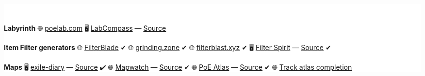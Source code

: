 
<tr>
  <td colspan="3"><br><br><b>Labyrinth</b></td>
</tr>
<tr>
  <td>🌐 <a href="https://www.poelab.com/">poelab.com</a></td>
  <td></td>
  <td></td>
</tr>
<tr>
  <td>🖥 <a href="https://github.com/yznpku/LabCompass#readme">LabCompass</a> — <a href="https://github.com/yznpku/LabCompass">Source</a></td>
  <td></td>
  <td></td>
</tr>


<tr>
  <td colspan="3"><br><br><b>Item Filter generators</b></td>
</tr>
<tr>
  <td>🌐 <a href="https://www.filterblade.xyz/">FilterBlade</a></td>
  <td>✔</td>
  <td></td>
</tr>
<tr>
  <td>🌐 <a href="https://grinding.zone/">grinding.zone</a></td>
  <td>✔</td>
  <td></td>
</tr>
<tr>
  <td>🌐 <a href="https://filterblast.xyz/">filterblast.xyz</a></td>
  <td>✔</td>
  <td></td>
</tr>
<tr>
  <td>🖥 <a href="https://github.com/Xeverous/filter_spirit#overview">Filter Spirit</a> — <a href="https://github.com/Xeverous/filter_spirit">Source</a></td>
  <td>✔</td>
  <td></td>
</tr>


<tr>
  <td colspan="3"><br><br><b>Maps</b></td>
</tr>
<tr>
  <td>🖥 <a href="https://github.com/briansd9/exile-diary/wiki/Configuration">exile-diary</a> — <a href="https://github.com/briansd9/exile-diary">Source</a></td>
  <td>✔</td>
  <td></td>
</tr>
<tr>
  <td>🌐 <a href="https://mapwatch.erosson.org/">Mapwatch</a> — <a href="https://github.com/mapwatch/mapwatch">Source</a></td>
  <td>✔</td>
  <td></td>
</tr>
<tr>
  <td>🌐 <a href="https://poeatlas.net">PoE Atlas</a> — <a href="https://github.com/John-Paul-R/PoE-Atlas-Website">Source</a></td>
  <td>✔</td>
  <td></td>
</tr>
<tr>
  <td>🌐 <a href="https://oriath.net/atlas">Track atlas completion</a></td>